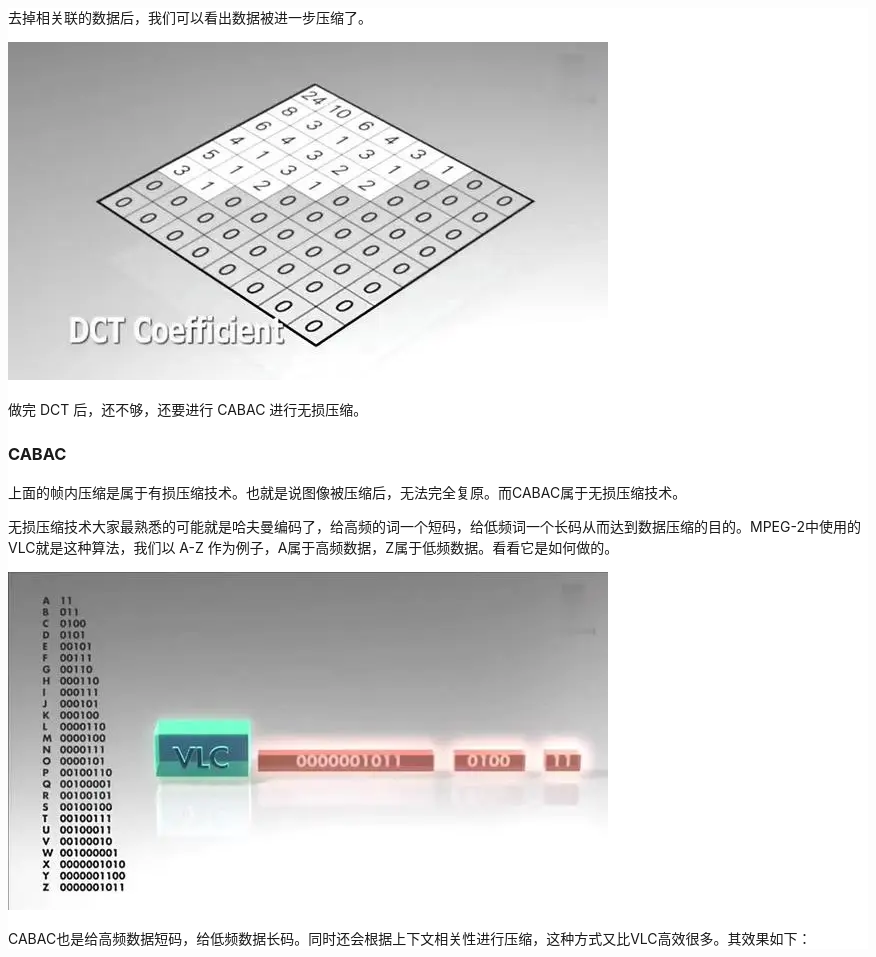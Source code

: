 去掉相关联的数据后，我们可以看出数据被进一步压缩了。

![](24.webp)

做完 DCT 后，还不够，还要进行 CABAC 进行无损压缩。

### CABAC

上面的帧内压缩是属于有损压缩技术。也就是说图像被压缩后，无法完全复原。而CABAC属于无损压缩技术。

无损压缩技术大家最熟悉的可能就是哈夫曼编码了，给高频的词一个短码，给低频词一个长码从而达到数据压缩的目的。MPEG-2中使用的VLC就是这种算法，我们以 A-Z 作为例子，A属于高频数据，Z属于低频数据。看看它是如何做的。

![](25.webp)

CABAC也是给高频数据短码，给低频数据长码。同时还会根据上下文相关性进行压缩，这种方式又比VLC高效很多。其效果如下：
